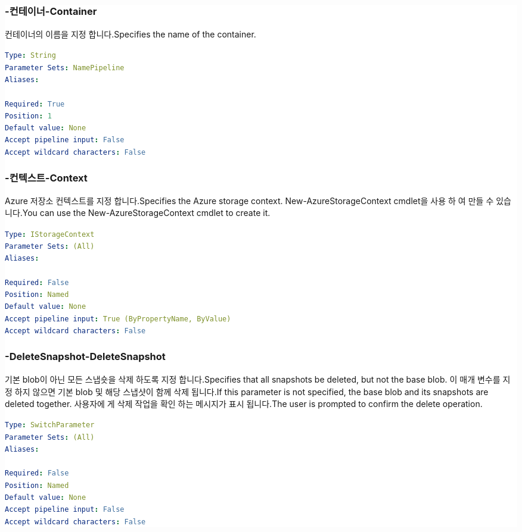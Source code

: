 ### <span data-ttu-id="37d36-136">-컨테이너</span><span class="sxs-lookup"><span data-stu-id="37d36-136">-Container</span></span>
<span data-ttu-id="37d36-137">컨테이너의 이름을 지정 합니다.</span><span class="sxs-lookup"><span data-stu-id="37d36-137">Specifies the name of the container.</span></span>

```yaml
Type: String
Parameter Sets: NamePipeline
Aliases: 

Required: True
Position: 1
Default value: None
Accept pipeline input: False
Accept wildcard characters: False
```

### <span data-ttu-id="37d36-138">-컨텍스트</span><span class="sxs-lookup"><span data-stu-id="37d36-138">-Context</span></span>
<span data-ttu-id="37d36-139">Azure 저장소 컨텍스트를 지정 합니다.</span><span class="sxs-lookup"><span data-stu-id="37d36-139">Specifies the Azure storage context.</span></span>
<span data-ttu-id="37d36-140">New-AzureStorageContext cmdlet을 사용 하 여 만들 수 있습니다.</span><span class="sxs-lookup"><span data-stu-id="37d36-140">You can use the New-AzureStorageContext cmdlet to create it.</span></span>

```yaml
Type: IStorageContext
Parameter Sets: (All)
Aliases: 

Required: False
Position: Named
Default value: None
Accept pipeline input: True (ByPropertyName, ByValue)
Accept wildcard characters: False
```

### <span data-ttu-id="37d36-141">-DeleteSnapshot</span><span class="sxs-lookup"><span data-stu-id="37d36-141">-DeleteSnapshot</span></span>
<span data-ttu-id="37d36-142">기본 blob이 아닌 모든 스냅숏을 삭제 하도록 지정 합니다.</span><span class="sxs-lookup"><span data-stu-id="37d36-142">Specifies that all snapshots be deleted, but not the base blob.</span></span>
<span data-ttu-id="37d36-143">이 매개 변수를 지정 하지 않으면 기본 blob 및 해당 스냅샷이 함께 삭제 됩니다.</span><span class="sxs-lookup"><span data-stu-id="37d36-143">If this parameter is not specified, the base blob and its snapshots are deleted together.</span></span>
<span data-ttu-id="37d36-144">사용자에 게 삭제 작업을 확인 하는 메시지가 표시 됩니다.</span><span class="sxs-lookup"><span data-stu-id="37d36-144">The user is prompted to confirm the delete operation.</span></span>

```yaml
Type: SwitchParameter
Parameter Sets: (All)
Aliases: 

Required: False
Position: Named
Default value: None
Accept pipeline input: False
Accept wildcard characters: False
```
